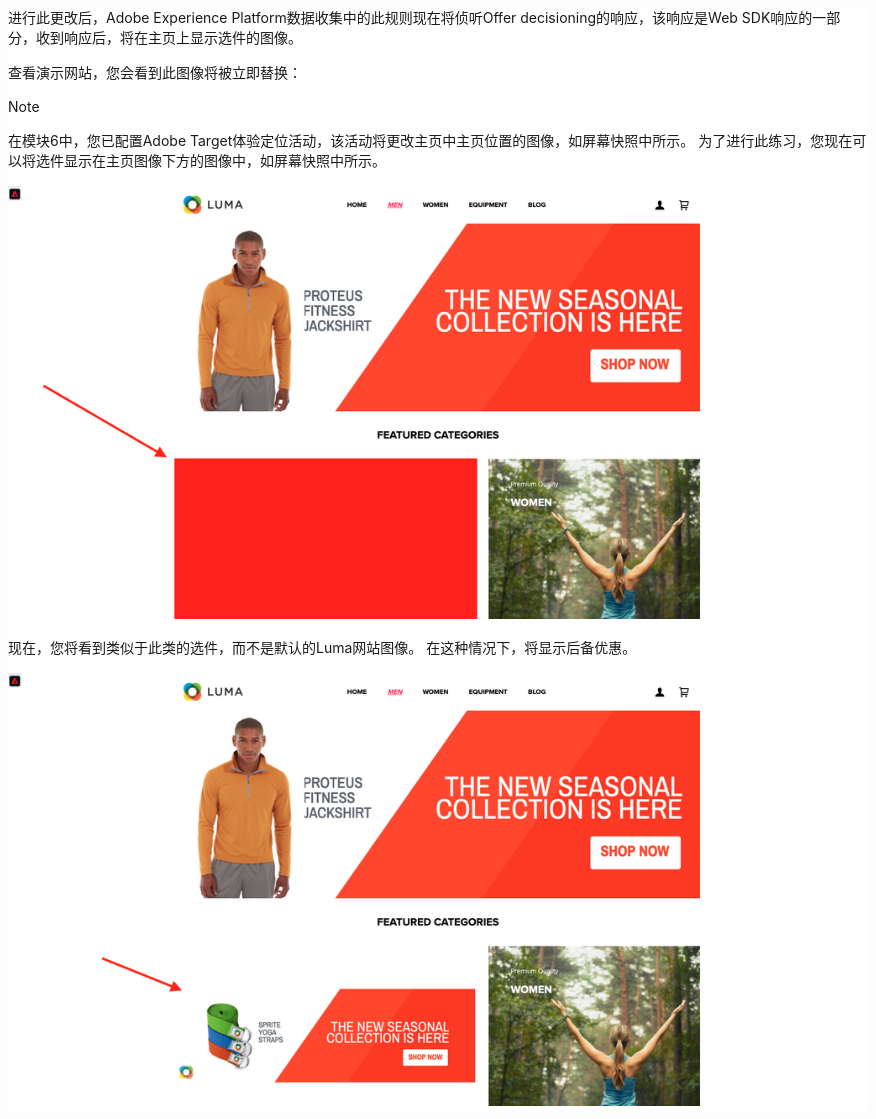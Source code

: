 进行此更改后，Adobe Experience Platform数据收集中的此规则现在将侦听Offer decisioning的响应，该响应是Web SDK响应的一部分，收到响应后，将在主页上显示选件的图像。

查看演示网站，您会看到此图像将被立即替换：

>[!NOTE]
>
>在模块6中，您已配置Adobe Target体验定位活动，该活动将更改主页中主页位置的图像，如屏幕快照中所示。 为了进行此练习，您现在可以将选件显示在主页图像下方的图像中，如屏幕快照中所示。

![WebSDK](./images/launch5.png)

现在，您将看到类似于此类的选件，而不是默认的Luma网站图像。 在这种情况下，将显示后备优惠。

![WebSDK](./images/decrec10.png)
